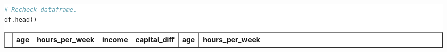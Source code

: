 
```python
# Recheck dataframe.
df.head()
```




<div>
<style scoped>
    .dataframe tbody tr th:only-of-type {
        vertical-align: middle;
    }

    .dataframe tbody tr th {
        vertical-align: top;
    }

    .dataframe thead th {
        text-align: right;
    }
</style>
<table border="1" class="dataframe">
  <thead>
    <tr style="text-align: right;">
      <th></th>
      <th>age</th>
      <th>hours_per_week</th>
      <th>income</th>
      <th>capital_diff</th>
      <th>age</th>
      <th>hours_per_week</th>
